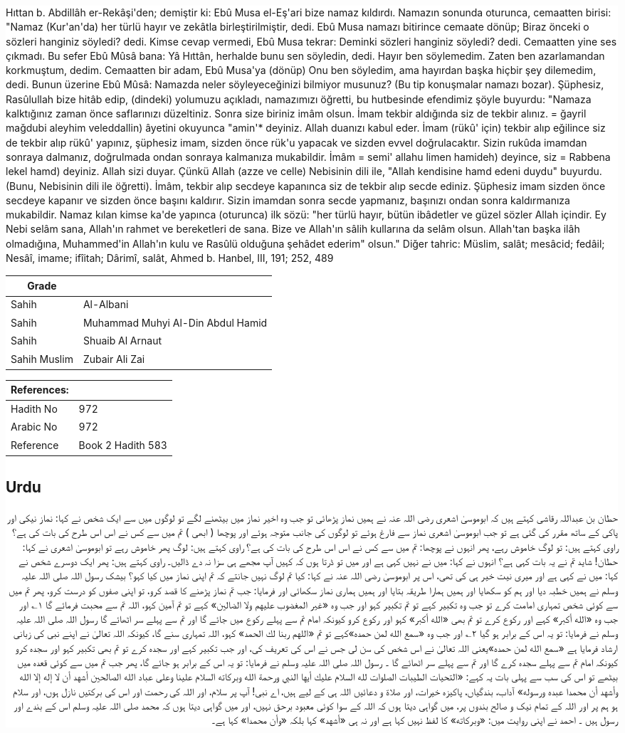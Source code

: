 
<div dir="ltr" lang="tr" style={{fontSize:'larger',backgroundColor:'#f8f9fa',padding:20}}>
Hıttan b. Abdillâh er-Rekâşi'den; demiştir ki: Ebû Musa el-Eş'ari bize namaz kıldırdı. Namazın sonunda oturunca, cemaatten birisi: "Namaz (Kur'an'da) her türlü hayır ve zekâtla birleştirilmiştir, dedi. Ebû Musa namazı bitirince cemaate dönüp; Biraz önceki o sözleri hanginiz söyledi? dedi. Kimse cevap vermedi, Ebû Musa tekrar: Deminki sözleri hanginiz söyledi? dedi. Cemaatten yine ses çıkmadı. Bu sefer Ebû Mûsâ bana: Yâ Hıttân, herhalde bunu sen söyledin, dedi. Hayır ben söylemedim. Zaten ben azarlamandan korkmuştum, dedim. Cemaatten bir adam, Ebû Musa'ya (dönüp) Onu ben söyledim, ama hayırdan başka hiçbir şey dilemedim, dedi. Bunun üzerine Ebû Mûsâ: Namazda neler söyleyeceğinizi bilmiyor musunuz? (Bu tip konuşmalar namazı bozar). Şüphesiz, Rasûlullah bize hitâb edip, (dindeki) yolumuzu açıkladı, namazımızı öğretti, bu hutbesinde efendimiz şöyle buyurdu: "Namaza kalktığınız zaman önce saflarınızı düzeltiniz. Sonra size biriniz imâm olsun. İmam tekbir aldığında siz de tekbir alınız. = ğayril mağdubi aleyhim veleddallin) âyetini okuyunca "amin'* deyiniz. Allah duanızı kabul eder. İmam (rükû' için) tekbir alıp eğilince siz de tekbir alıp rükû' yapınız, şüphesiz imam, sizden önce rük'u yapacak ve sizden evvel doğrulacaktır. Sizin rukûda imamdan sonraya dalmanız, doğrulmada ondan sonraya kalmanıza mukabildir. İmâm = semi' allahu limen hamideh) deyince, siz = Rabbena lekel hamd) deyiniz. Allah sizi duyar. Çünkü Allah (azze ve celle) Nebisinin dili ile, "Allah kendisine hamd edeni duydu" buyurdu. (Bunu, Nebisinin dili ile öğretti). İmâm, tekbir alıp secdeye kapanınca siz de tekbir alıp secde ediniz. Şüphesiz imam sizden önce secdeye kapanır ve sizden önce başını kaldırır. Sizin imamdan sonra secde yapmanız, başınızı ondan sonra kaldırmanıza mukabildir. Namaz kılan kimse ka'de yapınca (oturunca) ilk sözü: "her türlü hayır, bütün ibâdetler ve güzel sözler Allah içindir. Ey Nebi selâm sana, Al­lah'ın rahmet ve bereketleri de sana. Bize ve Allah'ın sâlih kullarına da selâm olsun. Allah'tan başka ilâh olmadığına, Muhammed'in Allah'ın kulu ve Rasûlü olduğuna şehâdet ederim" olsun." Diğer tahric: Müslim, salât; mesâcid; fedâil; Nesâî, imame; ifîitah; Dârimî, salât, Ahmed b. Hanbel, III, 191; 252, 489
</div>
<div style={{backgroundColor:'#f8f9fa',padding:20, marginBottom: 10}}><table> <thead> <tr> <th>Grade</th> <th></th> </tr> </thead> <tbody> <tr><td>Sahih</td><td>Al-Albani</td></tr><tr><td>Sahih</td><td>Muhammad Muhyi Al-Din Abdul Hamid</td></tr><tr><td>Sahih</td><td>Shuaib Al Arnaut</td></tr><tr><td>Sahih Muslim</td><td>Zubair Ali Zai</td></tr></tbody></table><table> <thead> <tr> <th>References:</th> <th></th> </tr> </thead> <tbody><tr><td>Hadith No</td><td>972</td></tr><tr><td>Arabic No</td><td>972</td></tr><tr><td>Reference</td><td>Book 2 Hadith 583</td></tr></tbody></table></div>

## Urdu


<div dir="rtl" lang="ur" style={{fontSize:'larger',backgroundColor:'#f8f9fa',padding:20}}>
حطان بن عبداللہ رقاشی کہتے ہیں کہ ابوموسیٰ اشعری رضی اللہ عنہ نے ہمیں نماز پڑھائی تو جب وہ اخیر نماز میں بیٹھنے لگے تو لوگوں میں سے ایک شخص نے کہا: نماز نیکی اور پاکی کے ساتھ مقرر کی گئی ہے تو جب ابوموسیٰ اشعری نماز سے فارغ ہوئے تو لوگوں کی جانب متوجہ ہوئے اور پوچھا ( ابھی ) تم میں سے کس نے اس اس طرح کی بات کی ہے؟ راوی کہتے ہیں: تو لوگ خاموش رہے، پھر انہوں نے پوچھا: تم میں سے کس نے اس اس طرح کی بات کی ہے؟ راوی کہتے ہیں: لوگ پھر خاموش رہے تو ابوموسیٰ اشعری نے کہا: حطان! شاید تم نے یہ بات کہی ہے؟ انہوں نے کہا: میں نے نہیں کہی ہے اور میں تو ڈرتا ہوں کہ کہیں آپ مجھے ہی سزا نہ دے ڈالیں۔ راوی کہتے ہیں: پھر ایک دوسرے شخص نے کہا: میں نے کہی ہے اور میری نیت خیر ہی کی تھی، اس پر ابوموسیٰ رضی اللہ عنہ نے کہا: کیا تم لوگ نہیں جانتے کہ تم اپنی نماز میں کیا کہو؟ بیشک رسول اللہ صلی اللہ علیہ وسلم نے ہمیں خطبہ دیا اور ہم کو سکھایا اور ہمیں ہمارا طریقہ بتایا اور ہمیں ہماری نماز سکھائی اور فرمایا: جب تم نماز پڑھنے کا قصد کرو، تو اپنی صفوں کو درست کرو، پھر تم میں سے کوئی شخص تمہاری امامت کرے تو جب وہ تکبیر کہے تو تم تکبیر کہو اور جب وہ «غير المغضوب عليهم ولا الضالين» کہے تو تم آمین کہو، اللہ تم سے محبت فرمائے گا ۱؎ اور جب وہ «الله أكبر» کہے اور رکوع کرے تو تم بھی «الله أكبر» کہو اور رکوع کرو کیونکہ امام تم سے پہلے رکوع میں جائے گا اور تم سے پہلے سر اٹھائے گا رسول اللہ صلی اللہ علیہ وسلم نے فرمایا: تو یہ اس کے برابر ہو گیا ۲؎ اور جب وہ «سمع الله لمن حمده»کہے تو تم «اللهم ربنا لك الحمد» کہو، اللہ تمہاری سنے گا، کیونکہ اللہ تعالیٰ نے اپنے نبی کی زبانی ارشاد فرمایا ہے «سمع الله لمن حمده»یعنی اللہ تعالیٰ نے اس شخص کی سن لی جس نے اس کی تعریف کی، اور جب تکبیر کہے اور سجدہ کرے تو تم بھی تکبیر کہو اور سجدہ کرو کیونکہ امام تم سے پہلے سجدہ کرے گا اور تم سے پہلے سر اٹھائے گا ۔ رسول اللہ صلی اللہ علیہ وسلم نے فرمایا: تو یہ اس کے برابر ہو جائے گا، پھر جب تم میں سے کوئی قعدہ میں بیٹھے تو اس کی سب سے پہلی بات یہ کہے: «التحيات الطيبات الصلوات لله السلام عليك أيها النبي ورحمة الله وبركاته السلام علينا وعلى عباد الله الصالحين أشهد أن لا إله إلا الله وأشهد أن محمدا عبده ورسوله» آداب، بندگیاں، پاکیزہ خیرات، اور صلاۃ و دعائیں اللہ ہی کے لیے ہیں، اے نبی! آپ پر سلام، اور اللہ کی رحمت اور اس کی برکتیں نازل ہوں، اور سلام ہو ہم پر اور اللہ کے تمام نیک و صالح بندوں پر، میں گواہی دیتا ہوں کہ اللہ کے سوا کوئی معبود برحق نہیں، اور میں گواہی دیتا ہوں کہ محمد صلی اللہ علیہ وسلم اس کے بندے اور رسول ہیں ۔ احمد نے اپنی روایت میں: «وبركاته» کا لفظ نہیں کہا ہے اور نہ ہی «أشهد» کہا بلکہ «وأن محمدا» کہا ہے۔
</div>